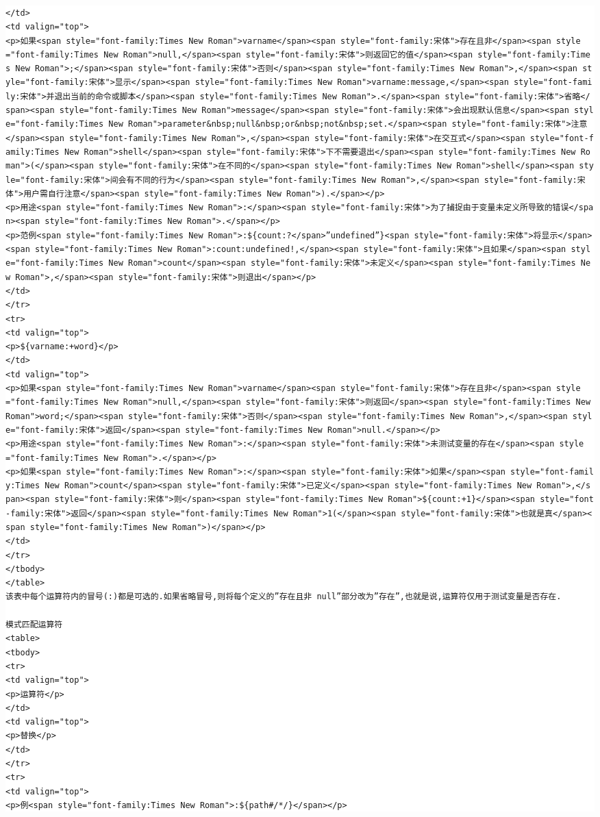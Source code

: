 ```
</td>
<td valign="top">
<p>如果<span style="font-family:Times New Roman">varname</span><span style="font-family:宋体">存在且非</span><span style="font-family:Times New Roman">null,</span><span style="font-family:宋体">则返回它的值</span><span style="font-family:Times New Roman">;</span><span style="font-family:宋体">否则</span><span style="font-family:Times New Roman">,</span><span style="font-family:宋体">显示</span><span style="font-family:Times New Roman">varname:message,</span><span style="font-family:宋体">并退出当前的命令或脚本</span><span style="font-family:Times New Roman">.</span><span style="font-family:宋体">省略</span><span style="font-family:Times New Roman">message</span><span style="font-family:宋体">会出现默认信息</span><span style="font-family:Times New Roman">parameter&nbsp;null&nbsp;or&nbsp;not&nbsp;set.</span><span style="font-family:宋体">注意</span><span style="font-family:Times New Roman">,</span><span style="font-family:宋体">在交互式</span><span style="font-family:Times New Roman">shell</span><span style="font-family:宋体">下不需要退出</span><span style="font-family:Times New Roman">(</span><span style="font-family:宋体">在不同的</span><span style="font-family:Times New Roman">shell</span><span style="font-family:宋体">间会有不同的行为</span><span style="font-family:Times New Roman">,</span><span style="font-family:宋体">用户需自行注意</span><span style="font-family:Times New Roman">).</span></p>
<p>用途<span style="font-family:Times New Roman">:</span><span style="font-family:宋体">为了捕捉由于变量未定义所导致的错误</span><span style="font-family:Times New Roman">.</span></p>
<p>范例<span style="font-family:Times New Roman">:${count:?</span>”undefined”}<span style="font-family:宋体">将显示</span><span style="font-family:Times New Roman">:count:undefined!,</span><span style="font-family:宋体">且如果</span><span style="font-family:Times New Roman">count</span><span style="font-family:宋体">未定义</span><span style="font-family:Times New Roman">,</span><span style="font-family:宋体">则退出</span></p>
</td>
</tr>
<tr>
<td valign="top">
<p>${varname:+word}</p>
</td>
<td valign="top">
<p>如果<span style="font-family:Times New Roman">varname</span><span style="font-family:宋体">存在且非</span><span style="font-family:Times New Roman">null,</span><span style="font-family:宋体">则返回</span><span style="font-family:Times New Roman">word;</span><span style="font-family:宋体">否则</span><span style="font-family:Times New Roman">,</span><span style="font-family:宋体">返回</span><span style="font-family:Times New Roman">null.</span></p>
<p>用途<span style="font-family:Times New Roman">:</span><span style="font-family:宋体">未测试变量的存在</span><span style="font-family:Times New Roman">.</span></p>
<p>如果<span style="font-family:Times New Roman">:</span><span style="font-family:宋体">如果</span><span style="font-family:Times New Roman">count</span><span style="font-family:宋体">已定义</span><span style="font-family:Times New Roman">,</span><span style="font-family:宋体">则</span><span style="font-family:Times New Roman">${count:+1}</span><span style="font-family:宋体">返回</span><span style="font-family:Times New Roman">1(</span><span style="font-family:宋体">也就是真</span><span style="font-family:Times New Roman">)</span></p>
</td>
</tr>
</tbody>
</table>
该表中每个运算符内的冒号(:)都是可选的.如果省略冒号,则将每个定义的”存在且非 null”部分改为”存在”,也就是说,运算符仅用于测试变量是否存在.  
 
模式匹配运算符  
<table>
<tbody>
<tr>
<td valign="top">
<p>运算符</p>
</td>
<td valign="top">
<p>替换</p>
</td>
</tr>
<tr>
<td valign="top">
<p>例<span style="font-family:Times New Roman">:${path#/*/}</span></p>
```